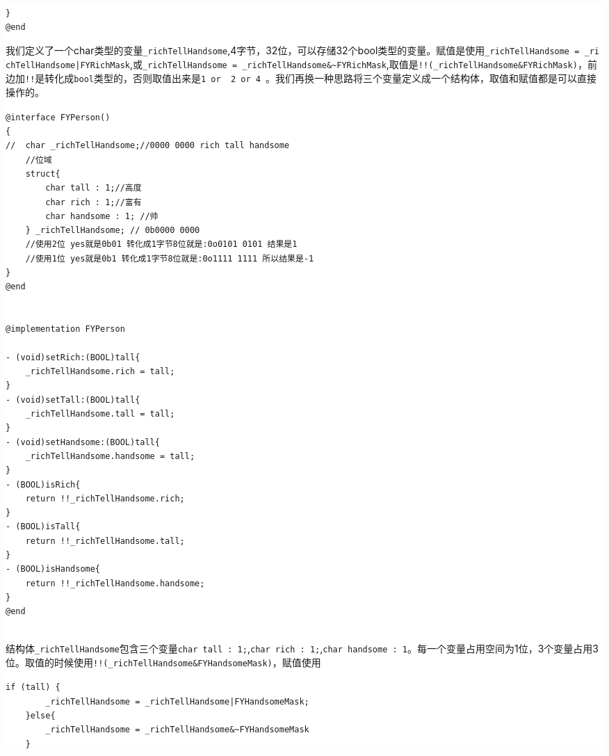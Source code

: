 ```
}
@end
```

我们定义了一个char类型的变量`_richTellHandsome`,4字节，32位，可以存储32个bool类型的变量。赋值是使用`_richTellHandsome = _richTellHandsome|FYRichMask`,或`_richTellHandsome = _richTellHandsome&~FYRichMask`,取值是`!!(_richTellHandsome&FYRichMask)`，前边加`!!`是转化成`bool`类型的，否则取值出来是`1 or  2 or 4 `。我们再换一种思路将三个变量定义成一个结构体，取值和赋值都是可以直接操作的。

```
@interface FYPerson()
{
//	char _richTellHandsome;//0000 0000 rich tall handsome
	//位域
	struct{
		char tall : 1;//高度
		char rich : 1;//富有
		char handsome : 1; //帅
	} _richTellHandsome; // 0b0000 0000
	//使用2位 yes就是0b01 转化成1字节8位就是:0o0101 0101 结果是1
	//使用1位 yes就是0b1 转化成1字节8位就是:0o1111 1111 所以结果是-1
}
@end


@implementation FYPerson

- (void)setRich:(BOOL)tall{
	_richTellHandsome.rich = tall;
}
- (void)setTall:(BOOL)tall{
	_richTellHandsome.tall = tall;
}
- (void)setHandsome:(BOOL)tall{
	_richTellHandsome.handsome = tall;
}
- (BOOL)isRich{
	return !!_richTellHandsome.rich;
}
- (BOOL)isTall{
	return !!_richTellHandsome.tall;
}
- (BOOL)isHandsome{
	return !!_richTellHandsome.handsome;
}
@end
	
```


结构体`_richTellHandsome`包含三个变量`char tall : 1;`,`char rich : 1;`,`char handsome : 1`。每一个变量占用空间为1位，3个变量占用3位。取值的时候使用`!!(_richTellHandsome&FYHandsomeMask)`，赋值使用

```
if (tall) {
		_richTellHandsome = _richTellHandsome|FYHandsomeMask;
	}else{
		_richTellHandsome = _richTellHandsome&~FYHandsomeMask
	}
```
